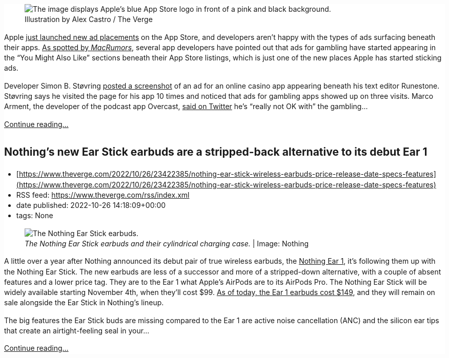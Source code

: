 <figure>
      <img alt="The image displays Apple’s blue App Store logo in front of a pink and black background." src="https://cdn.vox-cdn.com/thumbor/r2oNi47Kmk1QEHZPwj4VzWoZIjQ=/0x0:3000x2000/1310x873/cdn.vox-cdn.com/uploads/chorus_image/image/71545457/acastro_STK045_03.0.jpg" />
        <figcaption>Illustration by Alex Castro / The Verge</figcaption>
    </figure>

  <p id="4Vkrdz">Apple <a href="https://developer.apple.com/news/?id=zj4stkq7">just launched new ad placements</a> on the App Store, and developers aren’t happy with the types of ads surfacing beneath their apps. <a href="https://www.macrumors.com/2022/10/25/app-store-gambling-ads-complaints/">As spotted by <em>MacRumors</em></a>, several app developers have pointed out that ads for gambling have started appearing in the “You Might Also Like” sections beneath their App Store listings, which is just one of the new places Apple has started sticking ads.</p>
<p id="uSaOQS">Developer Simon B. Støvring <a href="https://twitter.com/simonbs/status/1585026888455659525?s=20&amp;t=hZqY94GyTty6e6ie8VdWwg">posted a screenshot</a> of an ad for an online casino app appearing beneath his text editor Runestone. Støvring says he visited the page for his app 10 times and noticed that ads for gambling apps showed up on three visits. Marco Arment, the developer of the podcast app Overcast, <a href="https://twitter.com/hot_doggin_jon/status/1585127116672114688?s=20&amp;t=YFEu4guj8aDr7PBRm4Gcyw">said on Twitter</a> he’s “really not OK with” the gambling...</p>
  <p>
    <a href="https://www.theverge.com/2022/10/26/23424316/app-store-gambling-ads-listings-apple-developers">Continue reading&hellip;</a>
  </p>

## Nothing’s new Ear Stick earbuds are a stripped-back alternative to its debut Ear 1
 - [https://www.theverge.com/2022/10/26/23422385/nothing-ear-stick-wireless-earbuds-price-release-date-specs-features](https://www.theverge.com/2022/10/26/23422385/nothing-ear-stick-wireless-earbuds-price-release-date-specs-features)
 - RSS feed: https://www.theverge.com/rss/index.xml
 - date published: 2022-10-26 14:18:09+00:00
 - tags: None

<figure>
      <img alt="The Nothing Ear Stick earbuds." src="https://cdn.vox-cdn.com/thumbor/d4jyVhiXbTklYXjXQPLUgf2bPN4=/0x0:1620x1080/1310x873/cdn.vox-cdn.com/uploads/chorus_image/image/71545455/Ear__stick____butterflies.0.jpg" />
        <figcaption><em>The Nothing Ear Stick earbuds and their cylindrical charging case.</em> | Image: Nothing</figcaption>
    </figure>

  <p id="eqUTFE">A little over a year after Nothing announced its debut pair of true wireless earbuds, the <a href="https://www.theverge.com/2021/7/27/22594353/nothing-ear-1-true-wireless-earbuds-price-release-date-specs-features">Nothing Ear 1</a>, it’s following them up with the Nothing Ear Stick. The new earbuds are less of a successor and more of a stripped-down alternative, with a couple of absent features and a lower price tag. They are to the Ear 1 what Apple’s AirPods are to its AirPods Pro. The Nothing Ear Stick will be widely available starting November 4th, when they’ll cost $99. <a href="https://www.theverge.com/2022/10/18/23410423/nothing-ear-1-price-increase-inflation">As of today, the Ear 1 earbuds cost $149</a>, and they will remain on sale alongside the Ear Stick in Nothing’s lineup.</p>
<p id="rOXfCX">The big features the Ear Stick buds are missing compared to the Ear 1 are active noise cancellation (ANC) and the silicon ear tips that create an airtight-feeling seal in your...</p>
  <p>
    <a href="https://www.theverge.com/2022/10/26/23422385/nothing-ear-stick-wireless-earbuds-price-release-date-specs-features">Continue reading&hellip;</a>
  </p>
